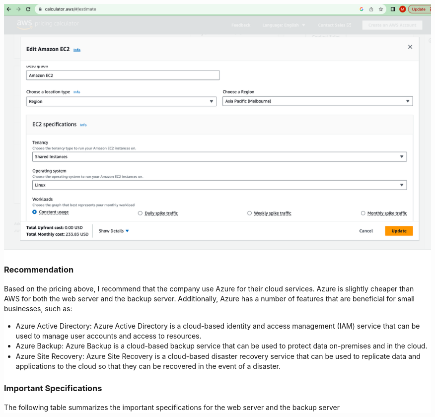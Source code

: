 ![Evidence](./images/evidence_for_using_price_calculator_for_aws.png)

### Recommendation

Based on the pricing above, I recommend that the company use Azure for their cloud services. Azure is slightly cheaper than AWS for both the web server and the backup server. Additionally, Azure has a number of features that are beneficial for small businesses, such as:

-	Azure Active Directory: Azure Active Directory is a cloud-based identity and access management (IAM) service that can be used to manage user accounts and access to resources.
-	Azure Backup: Azure Backup is a cloud-based backup service that can be used to protect data on-premises and in the cloud.
-	Azure Site Recovery: Azure Site Recovery is a cloud-based disaster recovery service that can be used to replicate data and applications to the cloud so that they can be recovered in the event of a disaster.

### Important Specifications

The following table summarizes the important specifications for the web server and the backup server
